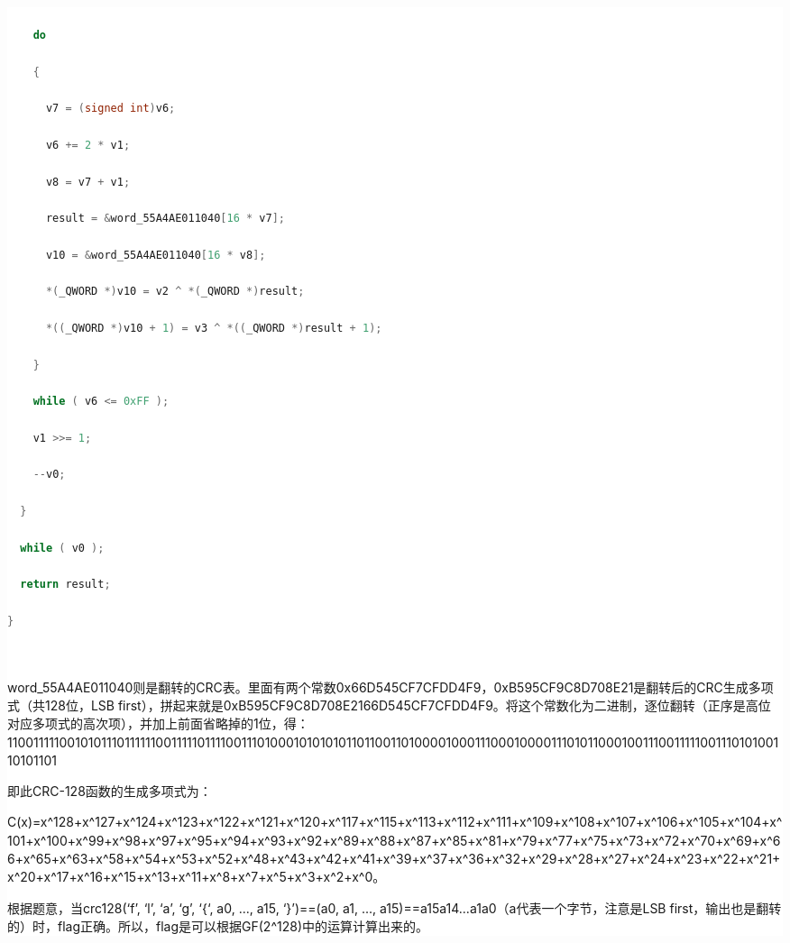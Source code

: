 ```C

    do

    {

      v7 = (signed int)v6;

      v6 += 2 * v1;

      v8 = v7 + v1;

      result = &word_55A4AE011040[16 * v7];

      v10 = &word_55A4AE011040[16 * v8];

      *(_QWORD *)v10 = v2 ^ *(_QWORD *)result;

      *((_QWORD *)v10 + 1) = v3 ^ *((_QWORD *)result + 1);

    }

    while ( v6 <= 0xFF );

    v1 >>= 1;

    --v0;

  }

  while ( v0 );

  return result;

}

 
```



word_55A4AE011040则是翻转的CRC表。里面有两个常数0x66D545CF7CFDD4F9，0xB595CF9C8D708E21是翻转后的CRC生成多项式（共128位，LSB first），拼起来就是0xB595CF9C8D708E2166D545CF7CFDD4F9。将这个常数化为二进制，逐位翻转（正序是高位对应多项式的高次项），并加上前面省略掉的1位，得：110011111001010111011111100111110111100111010001010101011011001101000010001110001000011101011000100111001111100111010100110101101

即此CRC-128函数的生成多项式为：

C(x)=x^128+x^127+x^124+x^123+x^122+x^121+x^120+x^117+x^115+x^113+x^112+x^111+x^109+x^108+x^107+x^106+x^105+x^104+x^101+x^100+x^99+x^98+x^97+x^95+x^94+x^93+x^92+x^89+x^88+x^87+x^85+x^81+x^79+x^77+x^75+x^73+x^72+x^70+x^69+x^66+x^65+x^63+x^58+x^54+x^53+x^52+x^48+x^43+x^42+x^41+x^39+x^37+x^36+x^32+x^29+x^28+x^27+x^24+x^23+x^22+x^21+x^20+x^17+x^16+x^15+x^13+x^11+x^8+x^7+x^5+x^3+x^2+x^0。

根据题意，当crc128(‘f’, ‘l’, ‘a’, ‘g’, ‘{‘, a0, ..., a15, ‘}’)==(a0, a1, ..., a15)==a15a14...a1a0（a代表一个字节，注意是LSB first，输出也是翻转的）时，flag正确。所以，flag是可以根据GF(2^128)中的运算计算出来的。
